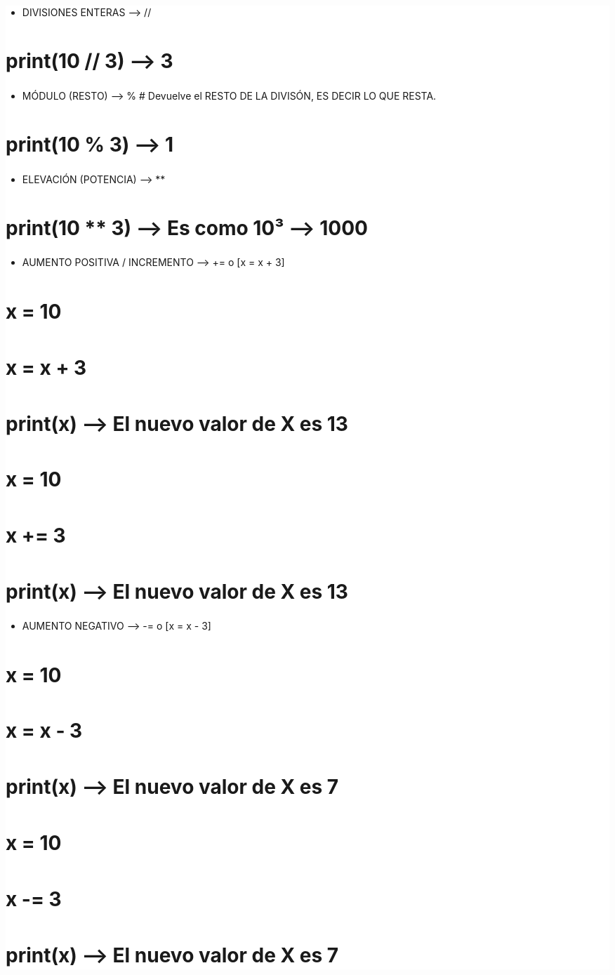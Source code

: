 * DIVISIONES ENTERAS --> //

# print(10 // 3) --> 3

* MÓDULO (RESTO) --> % # Devuelve el RESTO DE LA DIVISÓN, ES DECIR LO QUE RESTA.

# print(10 % 3) --> 1

* ELEVACIÓN (POTENCIA) --> **

# print(10 ** 3) --> Es como 10³ --> 1000

* AUMENTO POSITIVA / INCREMENTO --> += o [x = x + 3]

# x = 10
# x = x + 3 
# print(x) --> El nuevo valor de X es 13

# x = 10
# x += 3 
# print(x) --> El nuevo valor de X es 13

* AUMENTO NEGATIVO --> -= o [x = x - 3]

# x = 10
# x = x - 3 
# print(x) --> El nuevo valor de X es 7

# x = 10
# x -= 3 
# print(x) --> El nuevo valor de X es 7
